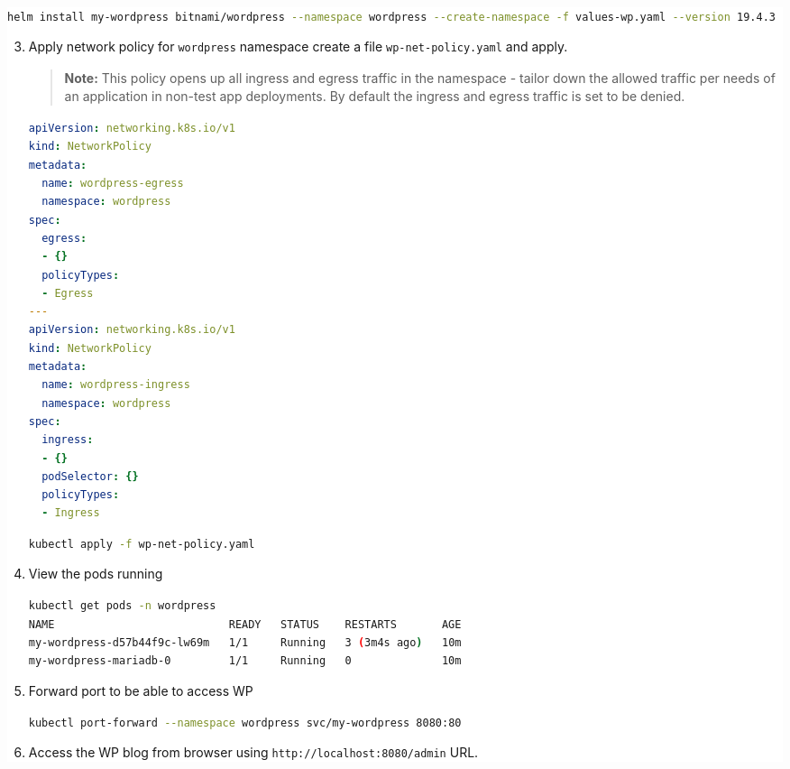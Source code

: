    ```bash
   helm install my-wordpress bitnami/wordpress --namespace wordpress --create-namespace -f values-wp.yaml --version 19.4.3
   ```

3. Apply network policy for `wordpress` namespace create a file `wp-net-policy.yaml` and apply.

   > **Note:** This policy opens up all ingress and egress traffic in
   the namespace - tailor down the allowed traffic per needs of an application
   in non-test app deployments. By default the ingress and egress traffic is set
   to be denied.

   ```yaml
   apiVersion: networking.k8s.io/v1
   kind: NetworkPolicy
   metadata:
     name: wordpress-egress
     namespace: wordpress
   spec:
     egress:
     - {}
     policyTypes:
     - Egress
   ---
   apiVersion: networking.k8s.io/v1
   kind: NetworkPolicy
   metadata:
     name: wordpress-ingress
     namespace: wordpress
   spec:
     ingress:
     - {}
     podSelector: {}
     policyTypes:
     - Ingress
   ```

   ```bash
   kubectl apply -f wp-net-policy.yaml
   ```

4. View the pods running

   ```bash
   kubectl get pods -n wordpress
   NAME                           READY   STATUS    RESTARTS       AGE
   my-wordpress-d57b44f9c-lw69m   1/1     Running   3 (3m4s ago)   10m
   my-wordpress-mariadb-0         1/1     Running   0              10m
   ```

5. Forward port to be able to access WP

   ```bash
   kubectl port-forward --namespace wordpress svc/my-wordpress 8080:80
   ```

6. Access the WP blog from browser using `http://localhost:8080/admin` URL.
